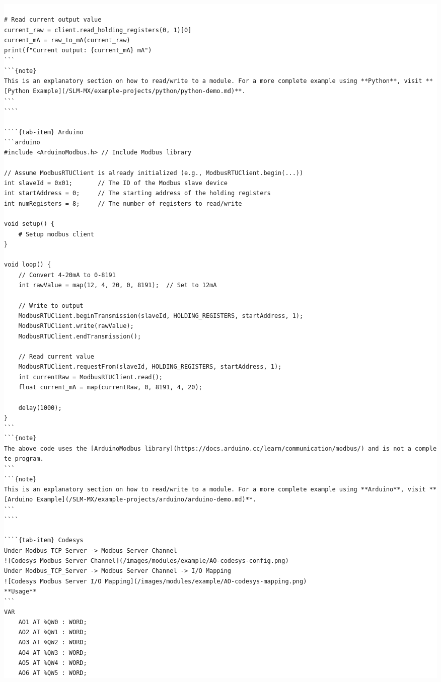 `````{tab-set}

# Read current output value
current_raw = client.read_holding_registers(0, 1)[0]
current_mA = raw_to_mA(current_raw)
print(f"Current output: {current_mA} mA")
```
```{note}
This is an explanatory section on how to read/write to a module. For a more complete example using **Python**, visit **[Python Example](/SLM-MX/example-projects/python/python-demo.md)**.
```
````

````{tab-item} Arduino
```arduino
#include <ArduinoModbus.h> // Include Modbus library

// Assume ModbusRTUClient is already initialized (e.g., ModbusRTUClient.begin(...))
int slaveId = 0x01;       // The ID of the Modbus slave device
int startAddress = 0;     // The starting address of the holding registers
int numRegisters = 8;     // The number of registers to read/write

void setup() {
    # Setup modbus client
}

void loop() {
    // Convert 4-20mA to 0-8191
    int rawValue = map(12, 4, 20, 0, 8191);  // Set to 12mA
    
    // Write to output
    ModbusRTUClient.beginTransmission(slaveId, HOLDING_REGISTERS, startAddress, 1);
    ModbusRTUClient.write(rawValue);
    ModbusRTUClient.endTransmission();
    
    // Read current value
    ModbusRTUClient.requestFrom(slaveId, HOLDING_REGISTERS, startAddress, 1);
    int currentRaw = ModbusRTUClient.read();
    float current_mA = map(currentRaw, 0, 8191, 4, 20);
    
    delay(1000);
}
```
```{note}
The above code uses the [ArduinoModbus library](https://docs.arduino.cc/learn/communication/modbus/) and is not a complete program. 
```
```{note}
This is an explanatory section on how to read/write to a module. For a more complete example using **Arduino**, visit **[Arduino Example](/SLM-MX/example-projects/arduino/arduino-demo.md)**.
```
````

````{tab-item} Codesys
Under Modbus_TCP_Server -> Modbus Server Channel 
![Codesys Modbus Server Channel](/images/modules/example/AO-codesys-config.png)
Under Modbus_TCP_Server -> Modbus Server Channel -> I/O Mapping
![Codesys Modbus Server I/O Mapping](/images/modules/example/AO-codesys-mapping.png)
**Usage**
```
VAR
    AO1 AT %QW0 : WORD;
    AO2 AT %QW1 : WORD;
    AO3 AT %QW2 : WORD;
    AO4 AT %QW3 : WORD;
    AO5 AT %QW4 : WORD;
    AO6 AT %QW5 : WORD;
`````